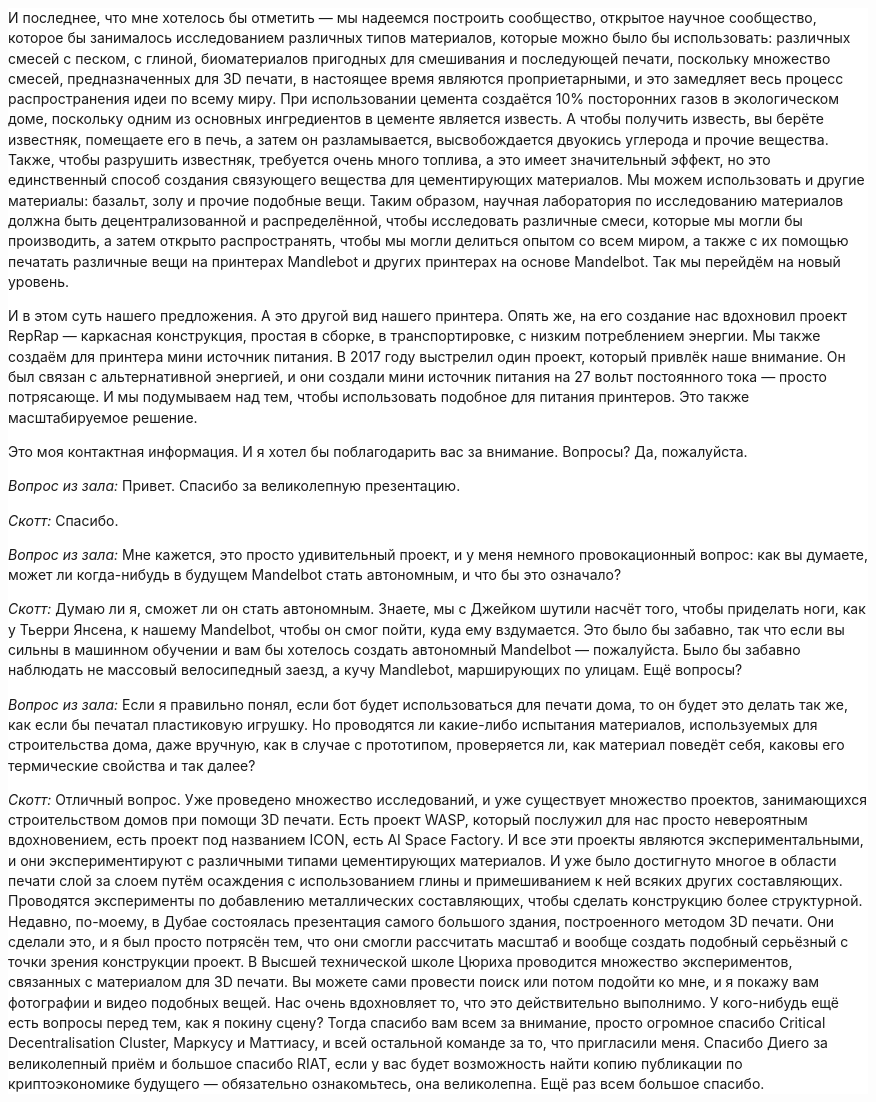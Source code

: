 И последнее, что мне хотелось бы отметить — мы надеемся построить сообщество, открытое научное сообщество, которое бы занималось исследованием различных типов материалов, которые можно было бы использовать: различных смесей с песком, с глиной, биоматериалов пригодных для смешивания и последующей печати, поскольку множество смесей, предназначенных для 3D печати, в настоящее время являются проприетарными, и это замедляет весь процесс распространения идеи по всему миру. При использовании цемента создаётся 10% посторонних газов в экологическом доме, поскольку одним из основных ингредиентов в цементе является известь. А чтобы получить известь, вы берёте известняк, помещаете его в печь, а затем он разламывается, высвобождается двуокись углерода и прочие вещества. Также, чтобы разрушить известняк, требуется очень много топлива, а это имеет значительный эффект, но это единственный способ создания связующего вещества для цементирующих материалов. Мы можем использовать и другие материалы: базальт, золу и прочие подобные вещи. Таким образом, научная лаборатория по исследованию материалов должна быть децентрализованной и распределённой, чтобы исследовать различные смеси, которые мы могли бы производить, а затем открыто распространять, чтобы мы могли делиться опытом со всем миром, а также с их помощью печатать различные вещи на принтерах Mandlebot и других принтерах на основе Mandelbot. Так мы перейдём на новый уровень.

И в этом суть нашего предложения. А это другой вид нашего принтера. Опять же, на его создание нас вдохновил проект RepRap — каркасная конструкция, простая в сборке, в транспортировке, с низким потреблением энергии. Мы также создаём для принтера мини источник питания. В 2017 году выстрелил один проект, который привлёк наше внимание. Он был связан с альтернативной энергией, и они создали мини источник питания на 27 вольт постоянного тока — просто потрясающе. И мы подумываем над тем, чтобы использовать подобное для питания принтеров. Это также масштабируемое решение.

Это моя контактная информация. И я хотел бы поблагодарить вас за внимание. Вопросы? Да, пожалуйста.

_Вопрос из зала:_ Привет. Спасибо за великолепную презентацию.

_Скотт:_ Спасибо.

_Вопрос из зала:_ Мне кажется, это просто удивительный проект, и у меня немного провокационный вопрос: как вы думаете, может ли когда-нибудь в будущем Mandelbot стать автономным, и что бы это означало?

_Скотт:_ Думаю ли я, сможет ли он стать автономным. Знаете, мы с Джейком шутили насчёт того, чтобы приделать ноги, как у Тьерри Янсена, к нашему Mandelbot, чтобы он смог пойти, куда ему вздумается. Это было бы забавно, так что если вы сильны в машинном обучении и вам бы хотелось создать автономный Mandelbot — пожалуйста. Было бы забавно наблюдать не массовый велосипедный заезд, а кучу Mandlebot, марширующих по улицам. Ещё вопросы?

_Вопрос из зала:_ Если я правильно понял, если бот будет использоваться для печати дома, то он будет это делать так же, как если бы печатал пластиковую игрушку. Но проводятся ли какие-либо испытания материалов, используемых для строительства дома, даже вручную, как в случае с прототипом, проверяется ли, как материал поведёт себя, каковы его термические свойства и так далее?

_Скотт:_ Отличный вопрос. Уже проведено множество исследований, и уже существует множество проектов, занимающихся строительством домов при помощи 3D печати. Есть проект WASP, который послужил для нас просто невероятным вдохновением, есть проект под названием ICON, есть AI Space Factory. И все эти проекты являются экспериментальными, и они экспериментируют с различными типами цементирующих материалов. И уже было достигнуто многое в области печати слой за слоем путём осаждения с использованием глины и примешиванием к ней всяких других составляющих. Проводятся эксперименты по добавлению металлических составляющих, чтобы сделать конструкцию более структурной. Недавно, по-моему, в Дубае состоялась презентация самого большого здания, построенного методом 3D печати. Они сделали это, и я был просто потрясён тем, что они смогли рассчитать масштаб и вообще создать подобный серьёзный с точки зрения конструкции проект. В Высшей технической школе Цюриха проводится множество экспериментов, связанных с материалом для 3D печати. Вы можете сами провести поиск или потом подойти ко мне, и я покажу вам фотографии и видео подобных вещей. Нас очень вдохновляет то, что это действительно выполнимо. У кого-нибудь ещё есть вопросы перед тем, как я покину сцену? Тогда спасибо вам всем за внимание, просто огромное спасибо Critical Decentralisation Cluster, Маркусу и Маттиасу, и всей остальной команде за то, что пригласили меня. Спасибо Диего за великолепный приём и большое спасибо RIAT, если у вас будет возможность найти копию публикации по криптоэкономике будущего — обязательно ознакомьтесь, она великолепна. Ещё раз всем большое спасибо.
